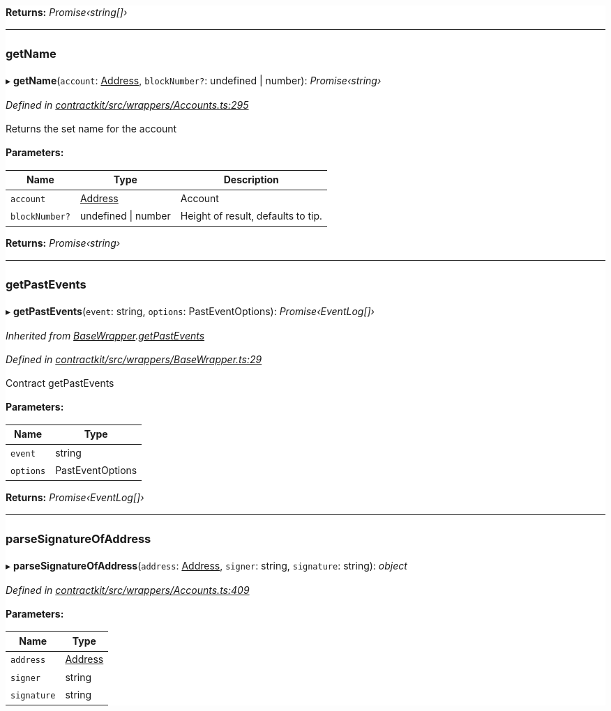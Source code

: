 **Returns:** *Promise‹string[]›*

___

###  getName

▸ **getName**(`account`: [Address](../modules/_contractkit_src_base_.md#address), `blockNumber?`: undefined | number): *Promise‹string›*

*Defined in [contractkit/src/wrappers/Accounts.ts:295](https://github.com/celo-org/celo-monorepo/blob/master/packages/contractkit/src/wrappers/Accounts.ts#L295)*

Returns the set name for the account

**Parameters:**

Name | Type | Description |
------ | ------ | ------ |
`account` | [Address](../modules/_contractkit_src_base_.md#address) | Account |
`blockNumber?` | undefined &#124; number | Height of result, defaults to tip.  |

**Returns:** *Promise‹string›*

___

###  getPastEvents

▸ **getPastEvents**(`event`: string, `options`: PastEventOptions): *Promise‹EventLog[]›*

*Inherited from [BaseWrapper](_contractkit_src_wrappers_basewrapper_.basewrapper.md).[getPastEvents](_contractkit_src_wrappers_basewrapper_.basewrapper.md#getpastevents)*

*Defined in [contractkit/src/wrappers/BaseWrapper.ts:29](https://github.com/celo-org/celo-monorepo/blob/master/packages/contractkit/src/wrappers/BaseWrapper.ts#L29)*

Contract getPastEvents

**Parameters:**

Name | Type |
------ | ------ |
`event` | string |
`options` | PastEventOptions |

**Returns:** *Promise‹EventLog[]›*

___

###  parseSignatureOfAddress

▸ **parseSignatureOfAddress**(`address`: [Address](../modules/_contractkit_src_base_.md#address), `signer`: string, `signature`: string): *object*

*Defined in [contractkit/src/wrappers/Accounts.ts:409](https://github.com/celo-org/celo-monorepo/blob/master/packages/contractkit/src/wrappers/Accounts.ts#L409)*

**Parameters:**

Name | Type |
------ | ------ |
`address` | [Address](../modules/_contractkit_src_base_.md#address) |
`signer` | string |
`signature` | string |
